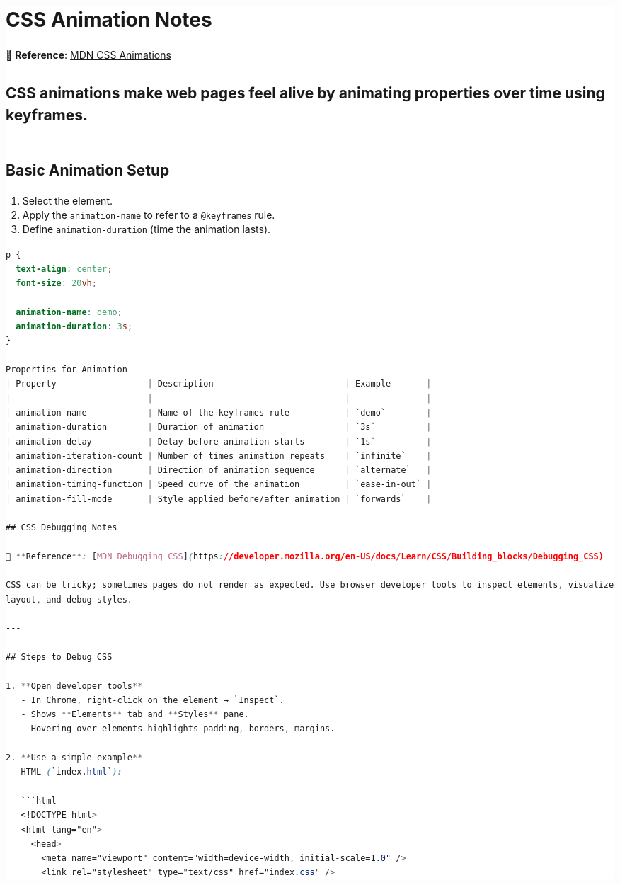 
# CSS Animation Notes

📖 **Reference**: [MDN CSS Animations](https://developer.mozilla.org/en-US/docs/Web/CSS/CSS_Animations/Using_CSS_animations)

## CSS animations make web pages feel alive by animating properties over time using **keyframes**.

---

## Basic Animation Setup

1. Select the element.
2. Apply the `animation-name` to refer to a `@keyframes` rule.
3. Define `animation-duration` (time the animation lasts).

```css
p {
  text-align: center;
  font-size: 20vh;

  animation-name: demo;
  animation-duration: 3s;
}

Properties for Animation
| Property                  | Description                          | Example       |
| ------------------------- | ------------------------------------ | ------------- |
| animation-name            | Name of the keyframes rule           | `demo`        |
| animation-duration        | Duration of animation                | `3s`          |
| animation-delay           | Delay before animation starts        | `1s`          |
| animation-iteration-count | Number of times animation repeats    | `infinite`    |
| animation-direction       | Direction of animation sequence      | `alternate`   |
| animation-timing-function | Speed curve of the animation         | `ease-in-out` |
| animation-fill-mode       | Style applied before/after animation | `forwards`    |

## CSS Debugging Notes

📖 **Reference**: [MDN Debugging CSS](https://developer.mozilla.org/en-US/docs/Learn/CSS/Building_blocks/Debugging_CSS)

CSS can be tricky; sometimes pages do not render as expected. Use browser developer tools to inspect elements, visualize layout, and debug styles.

---

## Steps to Debug CSS

1. **Open developer tools**  
   - In Chrome, right-click on the element → `Inspect`.
   - Shows **Elements** tab and **Styles** pane.
   - Hovering over elements highlights padding, borders, margins.

2. **Use a simple example**  
   HTML (`index.html`):

   ```html
   <!DOCTYPE html>
   <html lang="en">
     <head>
       <meta name="viewport" content="width=device-width, initial-scale=1.0" />
       <link rel="stylesheet" type="text/css" href="index.css" />
```